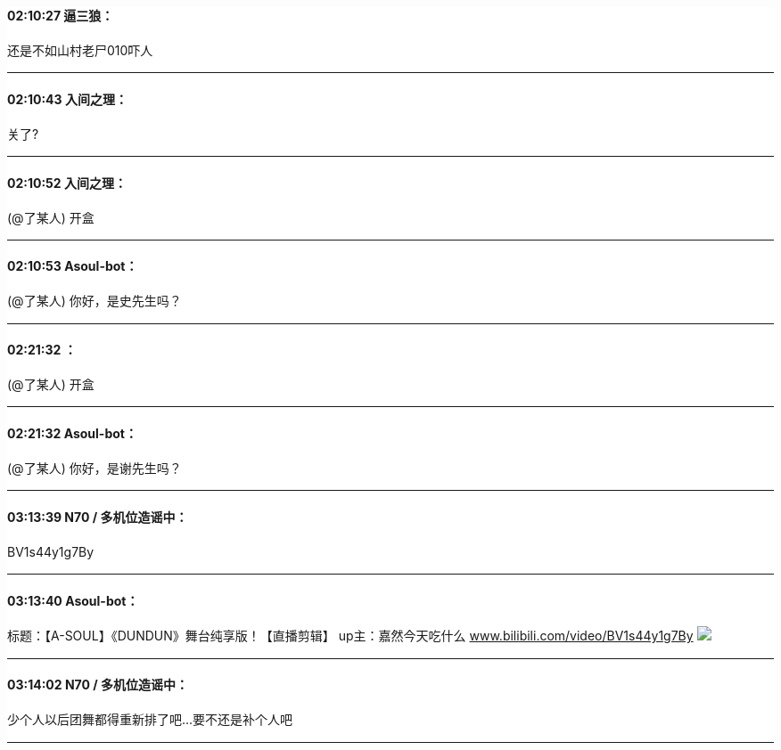 #### 02:10:27  逼三狼：

还是不如山村老尸010吓人

*****

#### 02:10:43  入间之理：

关了?

*****

#### 02:10:52  入间之理：

(@了某人)  开盒

*****

#### 02:10:53  Asoul-bot：

(@了某人)  你好，是史先生吗？

*****

#### 02:21:32  ‭：

(@了某人)  开盒

*****

#### 02:21:32  Asoul-bot：

(@了某人)  你好，是谢先生吗？

*****

#### 03:13:39  N70 / 多机位造谣中：

BV1s44y1g7By

*****

#### 03:13:40  Asoul-bot：

标题：【A-SOUL】《DUNDUN》舞台纯享版！【直播剪辑】
up主：嘉然今天吃什么
www.bilibili.com/video/BV1s44y1g7By
![](http://gchat.qpic.cn/gchatpic_new/3408592334/566651707-2629554762-414FDC1B418D6948043767488D656347/0?term=2")

*****

#### 03:14:02  N70 / 多机位造谣中：

少个人以后团舞都得重新排了吧...要不还是补个人吧

*****
